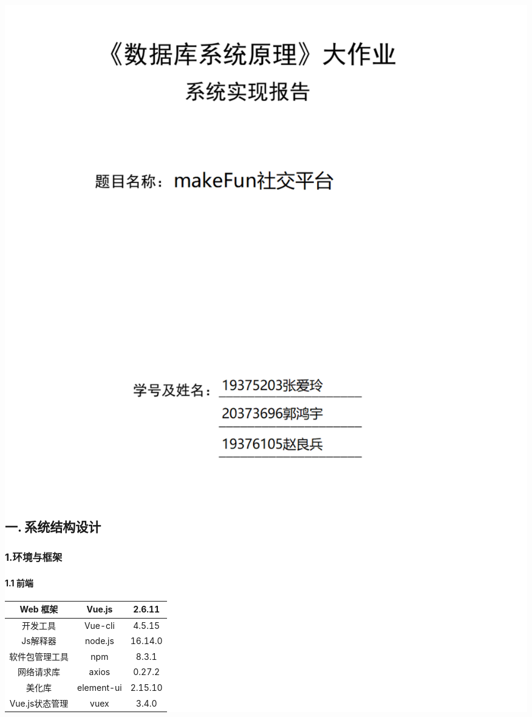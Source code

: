 ![image-20221220120921781](pictures/image-20221220120921781.png)

## 一. 系统结构设计

### 1.环境与框架

#### 1.1 前端

|    Web 框架    |   Vue.js   | 2.6.11  |
| :------------: | :--------: | :-----: |
|    开发工具    |  Vue-cli   | 4.5.15  |
|    Js解释器    |  node.js   | 16.14.0 |
| 软件包管理工具 |    npm     |  8.3.1  |
|   网络请求库   |   axios    | 0.27.2  |
|     美化库     | element-ui | 2.15.10 |
| Vue.js状态管理 |    vuex    |  3.4.0  |
